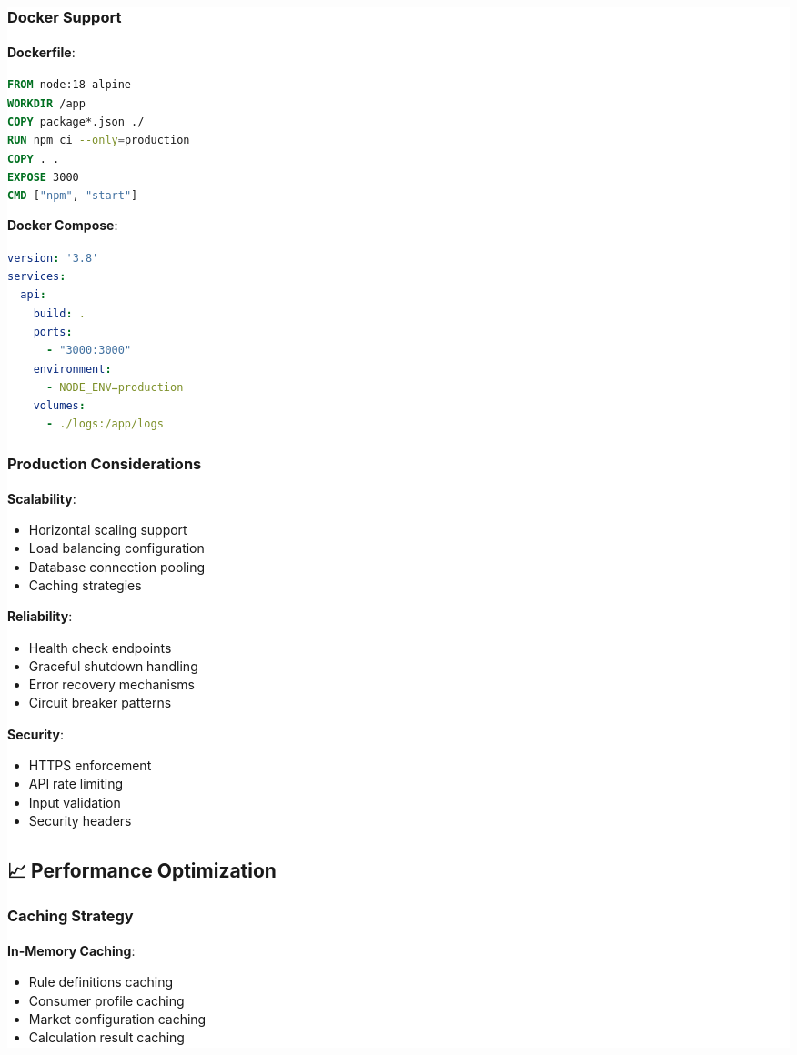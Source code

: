 ### Docker Support

**Dockerfile**:
```dockerfile
FROM node:18-alpine
WORKDIR /app
COPY package*.json ./
RUN npm ci --only=production
COPY . .
EXPOSE 3000
CMD ["npm", "start"]
```

**Docker Compose**:
```yaml
version: '3.8'
services:
  api:
    build: .
    ports:
      - "3000:3000"
    environment:
      - NODE_ENV=production
    volumes:
      - ./logs:/app/logs
```

### Production Considerations

**Scalability**:
- Horizontal scaling support
- Load balancing configuration
- Database connection pooling
- Caching strategies

**Reliability**:
- Health check endpoints
- Graceful shutdown handling
- Error recovery mechanisms
- Circuit breaker patterns

**Security**:
- HTTPS enforcement
- API rate limiting
- Input validation
- Security headers

## 📈 Performance Optimization

### Caching Strategy

**In-Memory Caching**:
- Rule definitions caching
- Consumer profile caching
- Market configuration caching
- Calculation result caching
